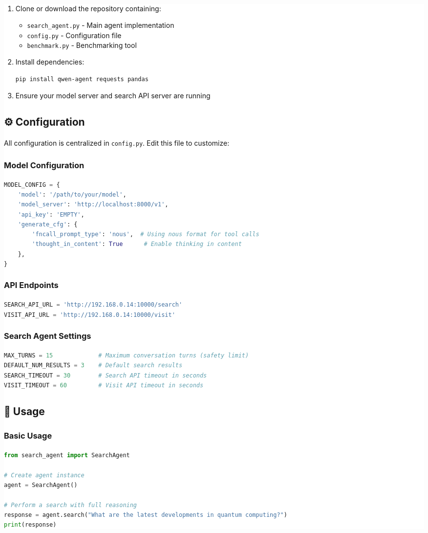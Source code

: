 1. Clone or download the repository containing:
   - `search_agent.py` - Main agent implementation
   - `config.py` - Configuration file
   - `benchmark.py` - Benchmarking tool

2. Install dependencies:
   ```bash
   pip install qwen-agent requests pandas
   ```

3. Ensure your model server and search API server are running

## ⚙️ Configuration

All configuration is centralized in `config.py`. Edit this file to customize:

### Model Configuration
```python
MODEL_CONFIG = {
    'model': '/path/to/your/model',
    'model_server': 'http://localhost:8000/v1',
    'api_key': 'EMPTY',
    'generate_cfg': {
        'fncall_prompt_type': 'nous',  # Using nous format for tool calls
        'thought_in_content': True      # Enable thinking in content
    },
}
```

### API Endpoints
```python
SEARCH_API_URL = 'http://192.168.0.14:10000/search'
VISIT_API_URL = 'http://192.168.0.14:10000/visit'
```

### Search Agent Settings
```python
MAX_TURNS = 15             # Maximum conversation turns (safety limit)
DEFAULT_NUM_RESULTS = 3    # Default search results
SEARCH_TIMEOUT = 30        # Search API timeout in seconds
VISIT_TIMEOUT = 60         # Visit API timeout in seconds
```

## 🎯 Usage

### Basic Usage

```python
from search_agent import SearchAgent

# Create agent instance
agent = SearchAgent()

# Perform a search with full reasoning
response = agent.search("What are the latest developments in quantum computing?")
print(response)
```
